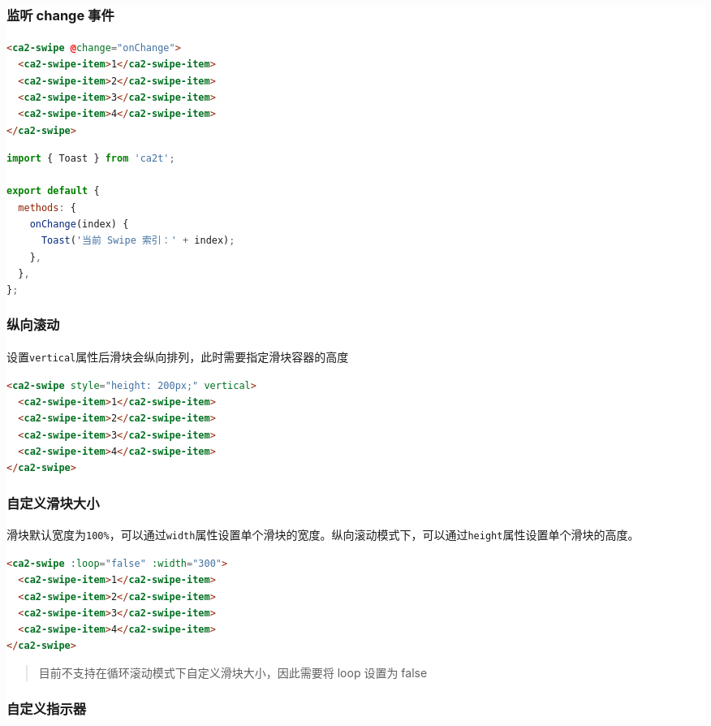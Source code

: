 ```js
```

### 监听 change 事件

```html
<ca2-swipe @change="onChange">
  <ca2-swipe-item>1</ca2-swipe-item>
  <ca2-swipe-item>2</ca2-swipe-item>
  <ca2-swipe-item>3</ca2-swipe-item>
  <ca2-swipe-item>4</ca2-swipe-item>
</ca2-swipe>
```

```js
import { Toast } from 'ca2t';

export default {
  methods: {
    onChange(index) {
      Toast('当前 Swipe 索引：' + index);
    },
  },
};
```

### 纵向滚动

设置`vertical`属性后滑块会纵向排列，此时需要指定滑块容器的高度

```html
<ca2-swipe style="height: 200px;" vertical>
  <ca2-swipe-item>1</ca2-swipe-item>
  <ca2-swipe-item>2</ca2-swipe-item>
  <ca2-swipe-item>3</ca2-swipe-item>
  <ca2-swipe-item>4</ca2-swipe-item>
</ca2-swipe>
```

### 自定义滑块大小

滑块默认宽度为`100%`，可以通过`width`属性设置单个滑块的宽度。纵向滚动模式下，可以通过`height`属性设置单个滑块的高度。

```html
<ca2-swipe :loop="false" :width="300">
  <ca2-swipe-item>1</ca2-swipe-item>
  <ca2-swipe-item>2</ca2-swipe-item>
  <ca2-swipe-item>3</ca2-swipe-item>
  <ca2-swipe-item>4</ca2-swipe-item>
</ca2-swipe>
```

> 目前不支持在循环滚动模式下自定义滑块大小，因此需要将 loop 设置为 false

### 自定义指示器
